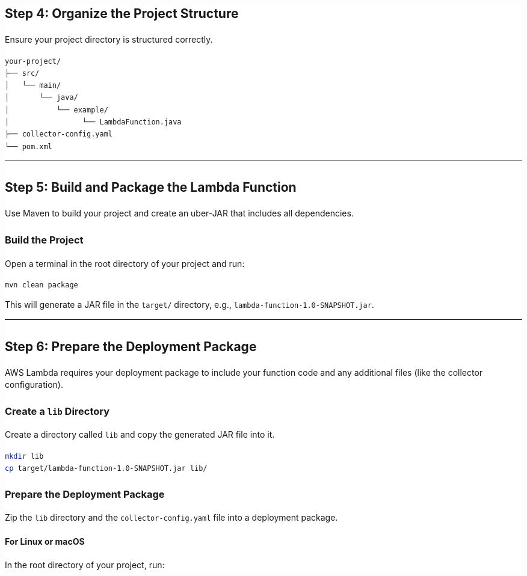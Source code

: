 
## Step 4: Organize the Project Structure

Ensure your project directory is structured correctly.

```
your-project/
├── src/
│   └── main/
│       └── java/
│           └── example/
│                 └── LambdaFunction.java
├── collector-config.yaml
└── pom.xml
```

---

## Step 5: Build and Package the Lambda Function

Use Maven to build your project and create an uber-JAR that includes all dependencies.

### **Build the Project**

Open a terminal in the root directory of your project and run:

```bash
mvn clean package
```

This will generate a JAR file in the `target/` directory, e.g., `lambda-function-1.0-SNAPSHOT.jar`.

---

## Step 6: Prepare the Deployment Package

AWS Lambda requires your deployment package to include your function code and any additional files (like the collector configuration).

### **Create a `lib` Directory**

Create a directory called `lib` and copy the generated JAR file into it.

```bash
mkdir lib
cp target/lambda-function-1.0-SNAPSHOT.jar lib/
```

### **Prepare the Deployment Package**

Zip the `lib` directory and the `collector-config.yaml` file into a deployment package.

#### **For Linux or macOS**

In the root directory of your project, run:
